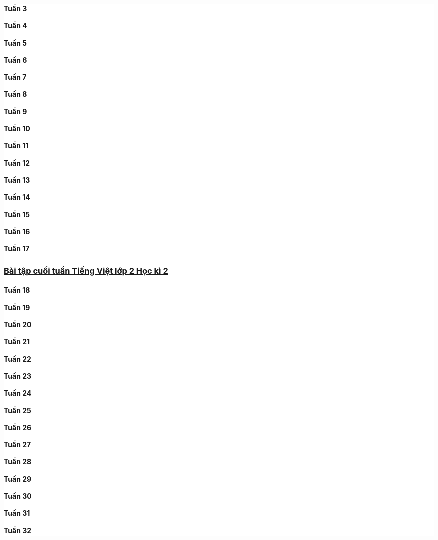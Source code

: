 **Tuần 3**

**Tuần 4**

**Tuần 5**

**Tuần 6**

**Tuần 7**

**Tuần 8**

**Tuần 9**

**Tuần 10**

**Tuần 11**

**Tuần 12**

**Tuần 13**

**Tuần 14**

**Tuần 15**

**Tuần 16**

**Tuần 17**

### [**Bài tập cuối tuần Tiếng Việt lớp 2 Học kì 2**](https://vietjack.com/de-kiem-tra-lop-2/bai-tap-cuoi-tuan-tieng-viet-lop-2-hoc-ki-2.jsp)

**Tuần 18**

**Tuần 19**

**Tuần 20**

**Tuần 21**

**Tuần 22**

**Tuần 23**

**Tuần 24**

**Tuần 25**

**Tuần 26**

**Tuần 27**

**Tuần 28**

**Tuần 29**

**Tuần 30**

**Tuần 31**

**Tuần 32**
